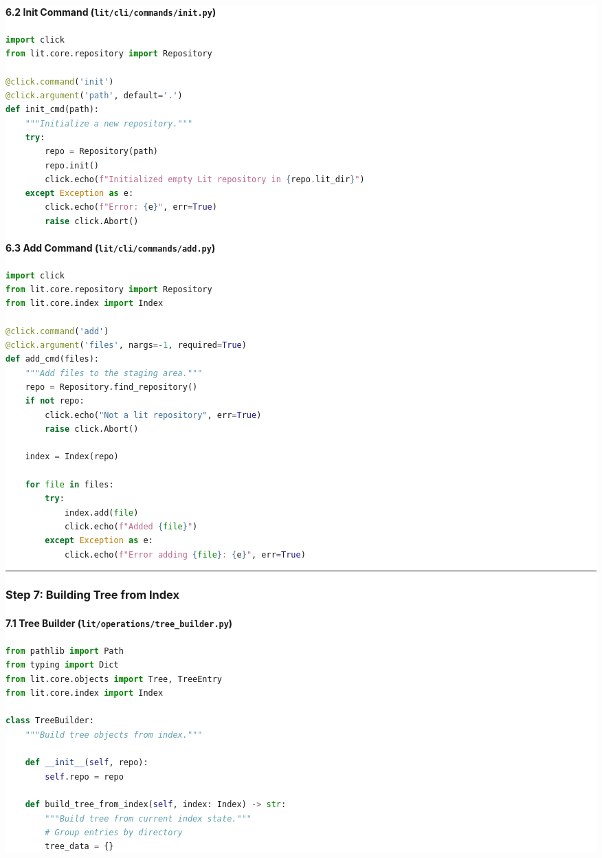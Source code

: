 #### 6.2 Init Command (`lit/cli/commands/init.py`)
```python
import click
from lit.core.repository import Repository

@click.command('init')
@click.argument('path', default='.')
def init_cmd(path):
    """Initialize a new repository."""
    try:
        repo = Repository(path)
        repo.init()
        click.echo(f"Initialized empty Lit repository in {repo.lit_dir}")
    except Exception as e:
        click.echo(f"Error: {e}", err=True)
        raise click.Abort()
```

#### 6.3 Add Command (`lit/cli/commands/add.py`)
```python
import click
from lit.core.repository import Repository
from lit.core.index import Index

@click.command('add')
@click.argument('files', nargs=-1, required=True)
def add_cmd(files):
    """Add files to the staging area."""
    repo = Repository.find_repository()
    if not repo:
        click.echo("Not a lit repository", err=True)
        raise click.Abort()
    
    index = Index(repo)
    
    for file in files:
        try:
            index.add(file)
            click.echo(f"Added {file}")
        except Exception as e:
            click.echo(f"Error adding {file}: {e}", err=True)
```

---

### Step 7: Building Tree from Index

#### 7.1 Tree Builder (`lit/operations/tree_builder.py`)
```python
from pathlib import Path
from typing import Dict
from lit.core.objects import Tree, TreeEntry
from lit.core.index import Index

class TreeBuilder:
    """Build tree objects from index."""
    
    def __init__(self, repo):
        self.repo = repo
    
    def build_tree_from_index(self, index: Index) -> str:
        """Build tree from current index state."""
        # Group entries by directory
        tree_data = {}
```